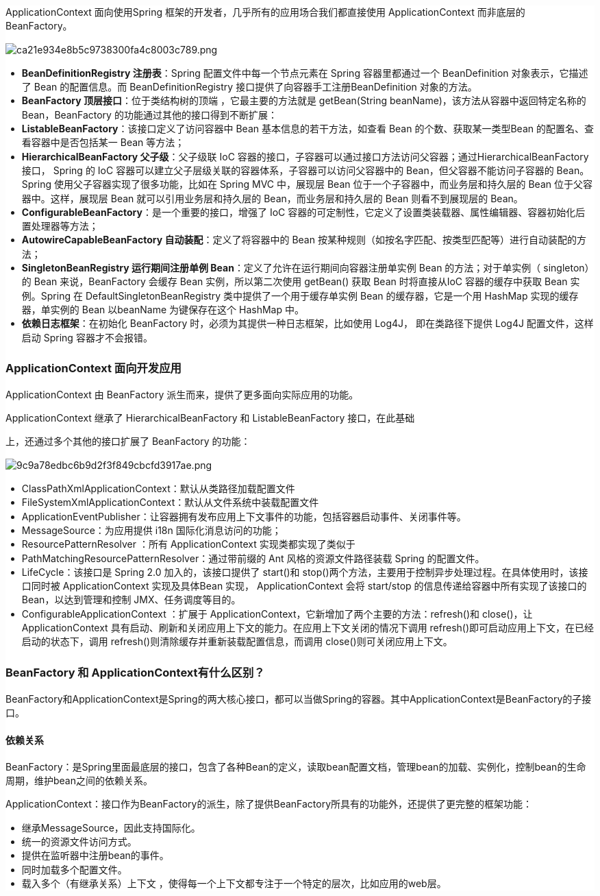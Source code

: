   ApplicationContext 面向使用Spring 框架的开发者，几乎所有的应用场合我们都直接使用 ApplicationContext 而非底层的 BeanFactory。

  ![ca21e934e8b5c9738300fa4c8003c789.png](https://img-blog.csdnimg.cn/img_convert/ca21e934e8b5c9738300fa4c8003c789.png)

  - **BeanDefinitionRegistry 注册表**：Spring 配置文件中每一个节点元素在 Spring 容器里都通过一个 BeanDefinition 对象表示，它描述了 Bean 的配置信息。而 BeanDefinitionRegistry 接口提供了向容器手工注册BeanDefinition 对象的方法。
  - **BeanFactory 顶层接口**：位于类结构树的顶端 ，它最主要的方法就是 getBean(String beanName)，该方法从容器中返回特定名称的 Bean，BeanFactory 的功能通过其他的接口得到不断扩展：
  - **ListableBeanFactory**：该接口定义了访问容器中 Bean 基本信息的若干方法，如查看 Bean 的个数、获取某一类型Bean 的配置名、查看容器中是否包括某一 Bean 等方法；
  - **HierarchicalBeanFactory 父子级**：父子级联 IoC 容器的接口，子容器可以通过接口方法访问父容器；通过HierarchicalBeanFactory 接口， Spring 的 IoC 容器可以建立父子层级关联的容器体系，子容器可以访问父容器中的 Bean，但父容器不能访问子容器的 Bean。Spring 使用父子容器实现了很多功能，比如在 Spring MVC 中，展现层 Bean 位于一个子容器中，而业务层和持久层的 Bean 位于父容器中。这样，展现层 Bean 就可以引用业务层和持久层的 Bean，而业务层和持久层的 Bean 则看不到展现层的 Bean。
  - **ConfigurableBeanFactory**：是一个重要的接口，增强了 IoC 容器的可定制性，它定义了设置类装载器、属性编辑器、容器初始化后置处理器等方法；
  - **AutowireCapableBeanFactory 自动装配**：定义了将容器中的 Bean 按某种规则（如按名字匹配、按类型匹配等）进行自动装配的方法；
  - **SingletonBeanRegistry 运行期间注册单例 Bean**：定义了允许在运行期间向容器注册单实例 Bean 的方法；对于单实例（ singleton）的 Bean 来说，BeanFactory 会缓存 Bean 实例，所以第二次使用 getBean() 获取 Bean 时将直接从IoC 容器的缓存中获取 Bean 实例。Spring 在 DefaultSingletonBeanRegistry 类中提供了一个用于缓存单实例 Bean 的缓存器，它是一个用 HashMap 实现的缓存器，单实例的 Bean 以beanName 为键保存在这个 HashMap 中。
  - **依赖日志框架**：在初始化 BeanFactory 时，必须为其提供一种日志框架，比如使用 Log4J， 即在类路径下提供 Log4J 配置文件，这样启动 Spring 容器才不会报错。

  ### ApplicationContext 面向开发应用

  ApplicationContext 由 BeanFactory 派生而来，提供了更多面向实际应用的功能。

  ApplicationContext 继承了 HierarchicalBeanFactory 和 ListableBeanFactory 接口，在此基础

  上，还通过多个其他的接口扩展了 BeanFactory 的功能：

  ![9c9a78edbc6b9d2f3f849cbcfd3917ae.png](https://gh.xlc520.tk/xlc520/MyImage/raw/main/MdImg/9c9a78edbc6b9d2f3f849cbcfd3917ae.png)

  - ClassPathXmlApplicationContext：默认从类路径加载配置文件
  - FileSystemXmlApplicationContext：默认从文件系统中装载配置文件
  - ApplicationEventPublisher：让容器拥有发布应用上下文事件的功能，包括容器启动事件、关闭事件等。
  - MessageSource：为应用提供 i18n 国际化消息访问的功能；
  - ResourcePatternResolver ：所有 ApplicationContext 实现类都实现了类似于
  - PathMatchingResourcePatternResolver：通过带前缀的 Ant 风格的资源文件路径装载 Spring 的配置文件。
  - LifeCycle：该接口是 Spring 2.0 加入的，该接口提供了 start()和 stop()两个方法，主要用于控制异步处理过程。在具体使用时，该接口同时被 ApplicationContext 实现及具体Bean 实现， ApplicationContext 会将 start/stop 的信息传递给容器中所有实现了该接口的 Bean，以达到管理和控制 JMX、任务调度等目的。
  - ConfigurableApplicationContext ：扩展于 ApplicationContext，它新增加了两个主要的方法：refresh()和 close()，让 ApplicationContext 具有启动、刷新和关闭应用上下文的能力。在应用上下文关闭的情况下调用 refresh()即可启动应用上下文，在已经启动的状态下，调用 refresh()则清除缓存并重新装载配置信息，而调用 close()则可关闭应用上下文。

  ### BeanFactory 和 ApplicationContext有什么区别？

  BeanFactory和ApplicationContext是Spring的两大核心接口，都可以当做Spring的容器。其中ApplicationContext是BeanFactory的子接口。

  #### 依赖关系

  BeanFactory：是Spring里面最底层的接口，包含了各种Bean的定义，读取bean配置文档，管理bean的加载、实例化，控制bean的生命周期，维护bean之间的依赖关系。

  ApplicationContext：接口作为BeanFactory的派生，除了提供BeanFactory所具有的功能外，还提供了更完整的框架功能：

  - 继承MessageSource，因此支持国际化。
  - 统一的资源文件访问方式。
  - 提供在监听器中注册bean的事件。
  - 同时加载多个配置文件。
  - 载入多个（有继承关系）上下文 ，使得每一个上下文都专注于一个特定的层次，比如应用的web层。
